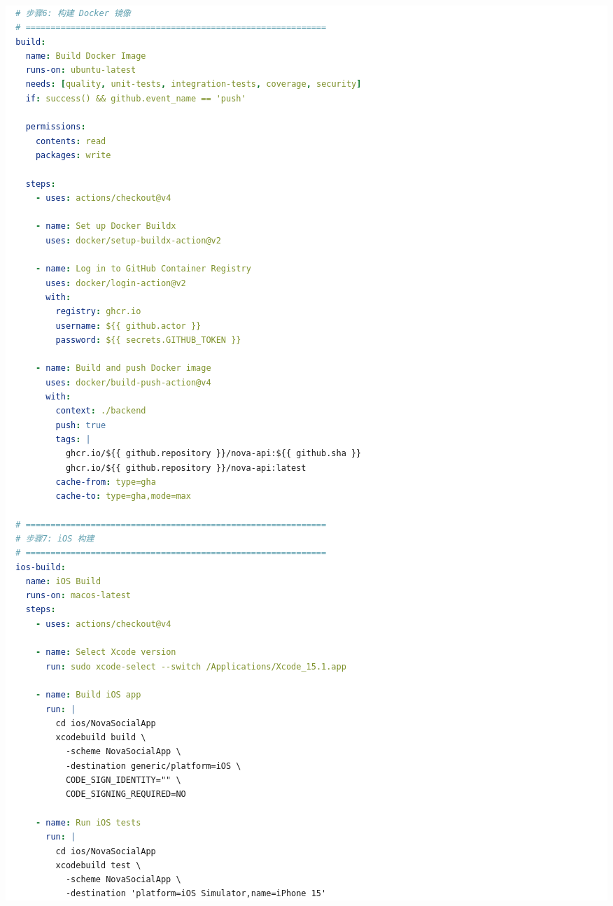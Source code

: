 ```yaml
  # 步骤6: 构建 Docker 镜像
  # ============================================================
  build:
    name: Build Docker Image
    runs-on: ubuntu-latest
    needs: [quality, unit-tests, integration-tests, coverage, security]
    if: success() && github.event_name == 'push'

    permissions:
      contents: read
      packages: write

    steps:
      - uses: actions/checkout@v4

      - name: Set up Docker Buildx
        uses: docker/setup-buildx-action@v2

      - name: Log in to GitHub Container Registry
        uses: docker/login-action@v2
        with:
          registry: ghcr.io
          username: ${{ github.actor }}
          password: ${{ secrets.GITHUB_TOKEN }}

      - name: Build and push Docker image
        uses: docker/build-push-action@v4
        with:
          context: ./backend
          push: true
          tags: |
            ghcr.io/${{ github.repository }}/nova-api:${{ github.sha }}
            ghcr.io/${{ github.repository }}/nova-api:latest
          cache-from: type=gha
          cache-to: type=gha,mode=max

  # ============================================================
  # 步骤7: iOS 构建
  # ============================================================
  ios-build:
    name: iOS Build
    runs-on: macos-latest
    steps:
      - uses: actions/checkout@v4

      - name: Select Xcode version
        run: sudo xcode-select --switch /Applications/Xcode_15.1.app

      - name: Build iOS app
        run: |
          cd ios/NovaSocialApp
          xcodebuild build \
            -scheme NovaSocialApp \
            -destination generic/platform=iOS \
            CODE_SIGN_IDENTITY="" \
            CODE_SIGNING_REQUIRED=NO

      - name: Run iOS tests
        run: |
          cd ios/NovaSocialApp
          xcodebuild test \
            -scheme NovaSocialApp \
            -destination 'platform=iOS Simulator,name=iPhone 15'
```
